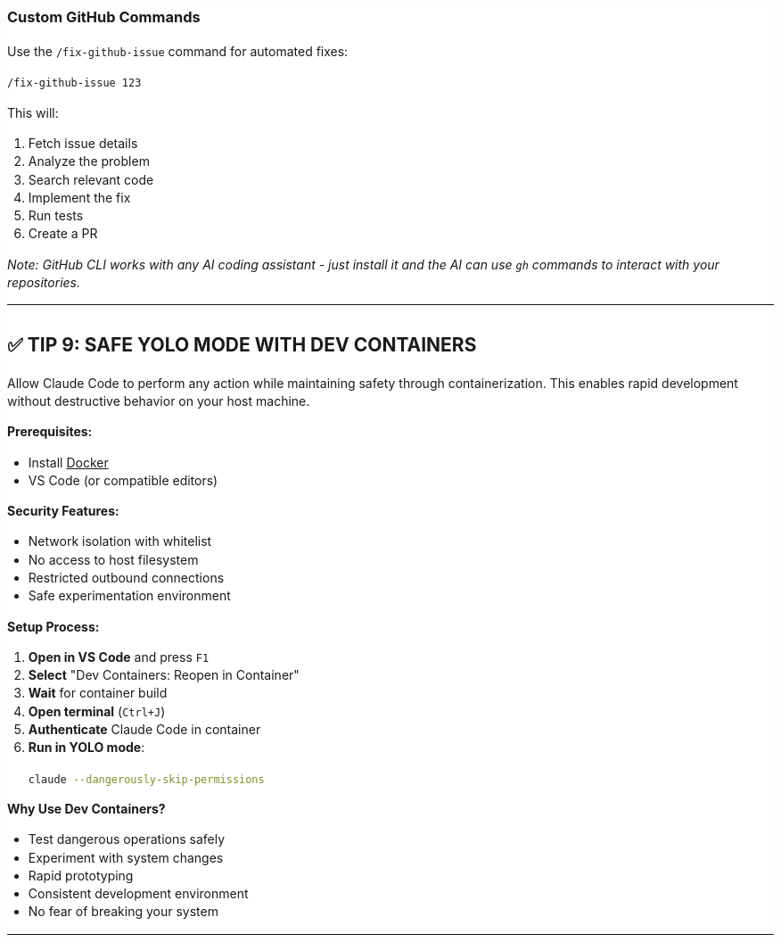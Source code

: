 ### Custom GitHub Commands

Use the `/fix-github-issue` command for automated fixes:

```
/fix-github-issue 123
```

This will:
1. Fetch issue details
2. Analyze the problem
3. Search relevant code
4. Implement the fix
5. Run tests
6. Create a PR

*Note: GitHub CLI works with any AI coding assistant - just install it and the AI can use `gh` commands to interact with your repositories.*

---

## ✅ TIP 9: SAFE YOLO MODE WITH DEV CONTAINERS

Allow Claude Code to perform any action while maintaining safety through containerization. This enables rapid development without destructive behavior on your host machine.

**Prerequisites:**
- Install [Docker](https://www.docker.com/) 
- VS Code (or compatible editors)

**Security Features:**
- Network isolation with whitelist
- No access to host filesystem
- Restricted outbound connections
- Safe experimentation environment

**Setup Process:**

1. **Open in VS Code** and press `F1`
2. **Select** "Dev Containers: Reopen in Container"
3. **Wait** for container build
4. **Open terminal** (`Ctrl+J`)
5. **Authenticate** Claude Code in container
6. **Run in YOLO mode**:
   ```bash
   claude --dangerously-skip-permissions
   ```

**Why Use Dev Containers?**
- Test dangerous operations safely
- Experiment with system changes
- Rapid prototyping
- Consistent development environment
- No fear of breaking your system

---
